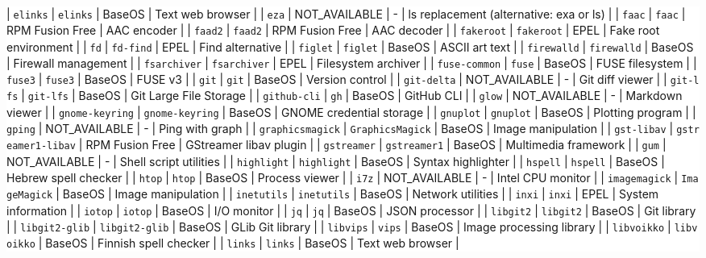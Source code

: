 | `elinks` | `elinks` | BaseOS | Text web browser |
| `eza` | NOT_AVAILABLE | - | ls replacement (alternative: exa or ls) |
| `faac` | `faac` | RPM Fusion Free | AAC encoder |
| `faad2` | `faad2` | RPM Fusion Free | AAC decoder |
| `fakeroot` | `fakeroot` | EPEL | Fake root environment |
| `fd` | `fd-find` | EPEL | Find alternative |
| `figlet` | `figlet` | BaseOS | ASCII art text |
| `firewalld` | `firewalld` | BaseOS | Firewall management |
| `fsarchiver` | `fsarchiver` | EPEL | Filesystem archiver |
| `fuse-common` | `fuse` | BaseOS | FUSE filesystem |
| `fuse3` | `fuse3` | BaseOS | FUSE v3 |
| `git` | `git` | BaseOS | Version control |
| `git-delta` | NOT_AVAILABLE | - | Git diff viewer |
| `git-lfs` | `git-lfs` | BaseOS | Git Large File Storage |
| `github-cli` | `gh` | BaseOS | GitHub CLI |
| `glow` | NOT_AVAILABLE | - | Markdown viewer |
| `gnome-keyring` | `gnome-keyring` | BaseOS | GNOME credential storage |
| `gnuplot` | `gnuplot` | BaseOS | Plotting program |
| `gping` | NOT_AVAILABLE | - | Ping with graph |
| `graphicsmagick` | `GraphicsMagick` | BaseOS | Image manipulation |
| `gst-libav` | `gstreamer1-libav` | RPM Fusion Free | GStreamer libav plugin |
| `gstreamer` | `gstreamer1` | BaseOS | Multimedia framework |
| `gum` | NOT_AVAILABLE | - | Shell script utilities |
| `highlight` | `highlight` | BaseOS | Syntax highlighter |
| `hspell` | `hspell` | BaseOS | Hebrew spell checker |
| `htop` | `htop` | BaseOS | Process viewer |
| `i7z` | NOT_AVAILABLE | - | Intel CPU monitor |
| `imagemagick` | `ImageMagick` | BaseOS | Image manipulation |
| `inetutils` | `inetutils` | BaseOS | Network utilities |
| `inxi` | `inxi` | EPEL | System information |
| `iotop` | `iotop` | BaseOS | I/O monitor |
| `jq` | `jq` | BaseOS | JSON processor |
| `libgit2` | `libgit2` | BaseOS | Git library |
| `libgit2-glib` | `libgit2-glib` | BaseOS | GLib Git library |
| `libvips` | `vips` | BaseOS | Image processing library |
| `libvoikko` | `libvoikko` | BaseOS | Finnish spell checker |
| `links` | `links` | BaseOS | Text web browser |
